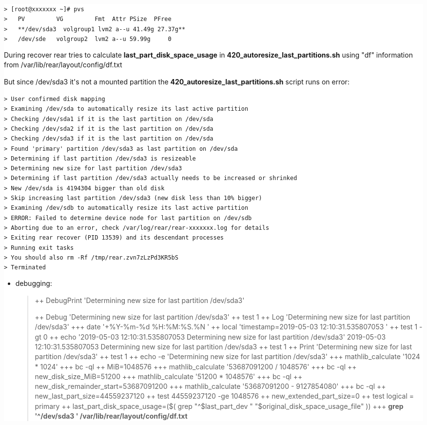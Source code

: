     > [root@xxxxxxx ~]# pvs
    >   PV         VG         Fmt  Attr PSize  PFree
    >   **/dev/sda3  volgroup1 lvm2 a--u 41.49g 27.37g**
    >   /dev/sde   volgroup2  lvm2 a--u 59.99g     0

During recover rear tries to calculate
**last\_part\_disk\_space\_usage** in
**420\_autoresize\_last\_partitions.sh** using "df" information from
/var/lib/rear/layout/config/df.txt

But since /dev/sda3 it's not a mounted partition the
**420\_autoresize\_last\_partitions.sh** script runs on error:

    > User confirmed disk mapping
    > Examining /dev/sda to automatically resize its last active partition
    > Checking /dev/sda1 if it is the last partition on /dev/sda
    > Checking /dev/sda2 if it is the last partition on /dev/sda
    > Checking /dev/sda3 if it is the last partition on /dev/sda
    > Found 'primary' partition /dev/sda3 as last partition on /dev/sda
    > Determining if last partition /dev/sda3 is resizeable
    > Determining new size for last partition /dev/sda3
    > Determining if last partition /dev/sda3 actually needs to be increased or shrinked
    > New /dev/sda is 4194304 bigger than old disk
    > Skip increasing last partition /dev/sda3 (new disk less than 10% bigger)
    > Examining /dev/sdb to automatically resize its last active partition
    > ERROR: Failed to determine device node for last partition on /dev/sdb
    > Aborting due to an error, check /var/log/rear/rear-xxxxxxx.log for details
    > Exiting rear recover (PID 13539) and its descendant processes
    > Running exit tasks
    > You should also rm -Rf /tmp/rear.zvn7zLzPd3KR5bS
    > Terminated

-   debugging:



    > ++ DebugPrint 'Determining new size for last partition /dev/sda3'
    > 
    > ++ Debug 'Determining new size for last partition /dev/sda3'
    > ++ test 1
    > ++ Log 'Determining new size for last partition /dev/sda3'
    > +++ date '+%Y-%m-%d %H:%M:%S.%N '
    > ++ local 'timestamp=2019-05-03 12:10:31.535807053 '
    > ++ test 1 -gt 0
    > ++ echo '2019-05-03 12:10:31.535807053 Determining new size for last partition /dev/sda3'
    > 2019-05-03 12:10:31.535807053 Determining new size for last partition /dev/sda3
    > ++ test 1
    > ++ Print 'Determining new size for last partition /dev/sda3'
    > ++ test 1
    > ++ echo -e 'Determining new size for last partition /dev/sda3'
    > +++ mathlib_calculate '1024 * 1024'
    > +++ bc -ql
    > ++ MiB=1048576
    > +++ mathlib_calculate '53687091200 / 1048576'
    > +++ bc -ql
    > ++ new_disk_size_MiB=51200
    > +++ mathlib_calculate '51200 * 1048576'
    > +++ bc -ql
    > ++ new_disk_remainder_start=53687091200
    > +++ mathlib_calculate '53687091200 - 9127854080'
    > +++ bc -ql
    > ++ new_last_part_size=44559237120
    > ++ test 44559237120 -ge 1048576
    > ++ new_extended_part_size=0
    > ++ test logical = primary
    > ++ last_part_disk_space_usage=($( grep "^$last_part_dev " "$original_disk_space_usage_file" ))
    > +++ **grep '^/dev/sda3 ' /var/lib/rear/layout/config/df.txt**